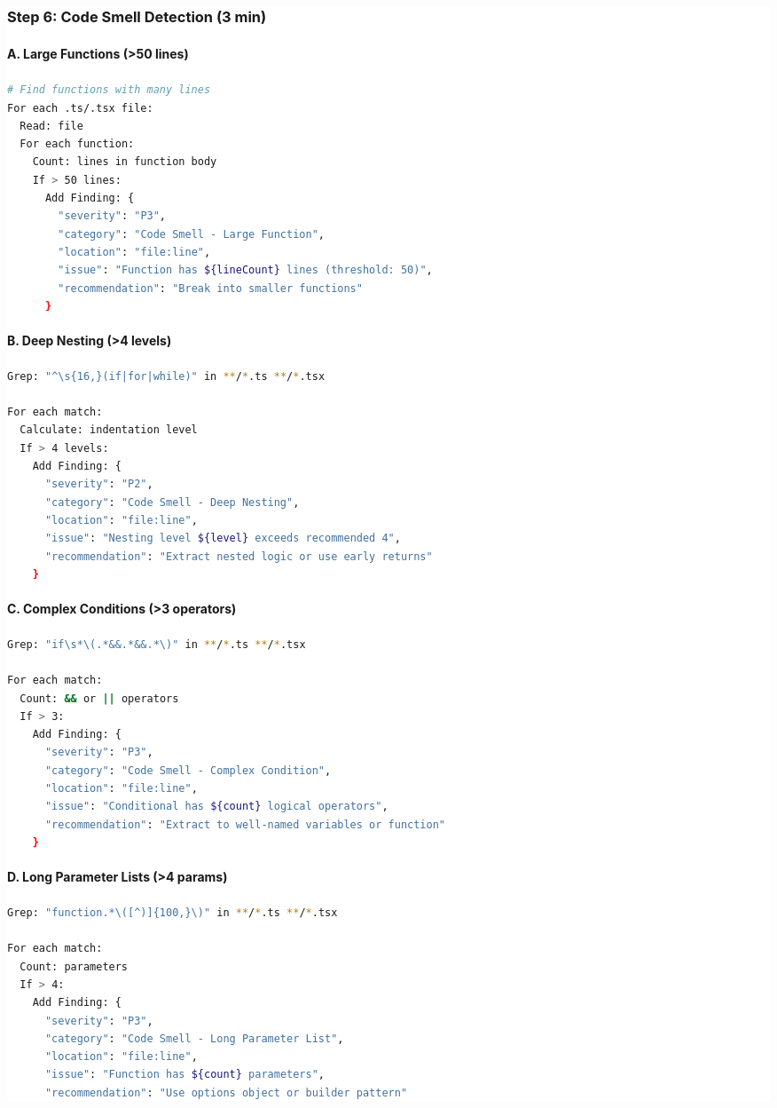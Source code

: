### Step 6: Code Smell Detection (3 min)

#### A. Large Functions (>50 lines)
```bash
# Find functions with many lines
For each .ts/.tsx file:
  Read: file
  For each function:
    Count: lines in function body
    If > 50 lines:
      Add Finding: {
        "severity": "P3",
        "category": "Code Smell - Large Function",
        "location": "file:line",
        "issue": "Function has ${lineCount} lines (threshold: 50)",
        "recommendation": "Break into smaller functions"
      }
```

#### B. Deep Nesting (>4 levels)
```bash
Grep: "^\s{16,}(if|for|while)" in **/*.ts **/*.tsx

For each match:
  Calculate: indentation level
  If > 4 levels:
    Add Finding: {
      "severity": "P2",
      "category": "Code Smell - Deep Nesting",
      "location": "file:line",
      "issue": "Nesting level ${level} exceeds recommended 4",
      "recommendation": "Extract nested logic or use early returns"
    }
```

#### C. Complex Conditions (>3 operators)
```bash
Grep: "if\s*\(.*&&.*&&.*\)" in **/*.ts **/*.tsx

For each match:
  Count: && or || operators
  If > 3:
    Add Finding: {
      "severity": "P3",
      "category": "Code Smell - Complex Condition",
      "location": "file:line",
      "issue": "Conditional has ${count} logical operators",
      "recommendation": "Extract to well-named variables or function"
    }
```

#### D. Long Parameter Lists (>4 params)
```bash
Grep: "function.*\([^)]{100,}\)" in **/*.ts **/*.tsx

For each match:
  Count: parameters
  If > 4:
    Add Finding: {
      "severity": "P3",
      "category": "Code Smell - Long Parameter List",
      "location": "file:line",
      "issue": "Function has ${count} parameters",
      "recommendation": "Use options object or builder pattern"
```